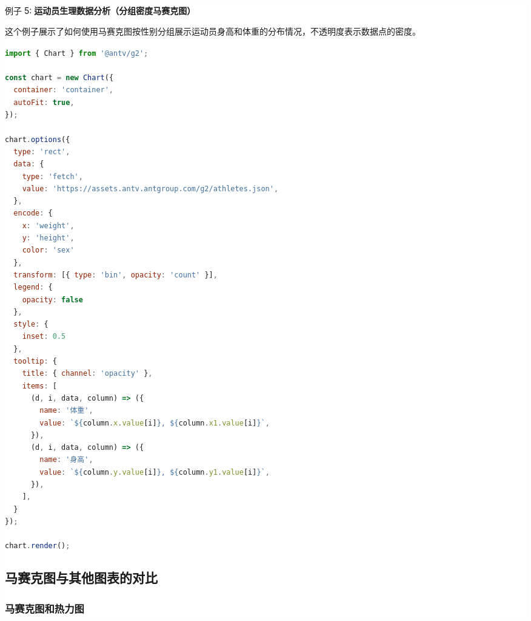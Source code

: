
例子 5: **运动员生理数据分析（分组密度马赛克图）**

这个例子展示了如何使用马赛克图按性别分组展示运动员身高和体重的分布情况，不透明度表示数据点的密度。

```js | ob { autoMount: true }
import { Chart } from '@antv/g2';

const chart = new Chart({
  container: 'container',
  autoFit: true,
});

chart.options({
  type: 'rect',
  data: {
    type: 'fetch',
    value: 'https://assets.antv.antgroup.com/g2/athletes.json',
  },
  encode: {
    x: 'weight',
    y: 'height',
    color: 'sex'
  },
  transform: [{ type: 'bin', opacity: 'count' }],
  legend: {
    opacity: false
  },
  style: {
    inset: 0.5
  },
  tooltip: {
    title: { channel: 'opacity' },
    items: [
      (d, i, data, column) => ({
        name: '体重',
        value: `${column.x.value[i]}, ${column.x1.value[i]}`,
      }),
      (d, i, data, column) => ({
        name: '身高',
        value: `${column.y.value[i]}, ${column.y1.value[i]}`,
      }),
    ],
  }
});

chart.render();
```

## 马赛克图与其他图表的对比

### 马赛克图和热力图
